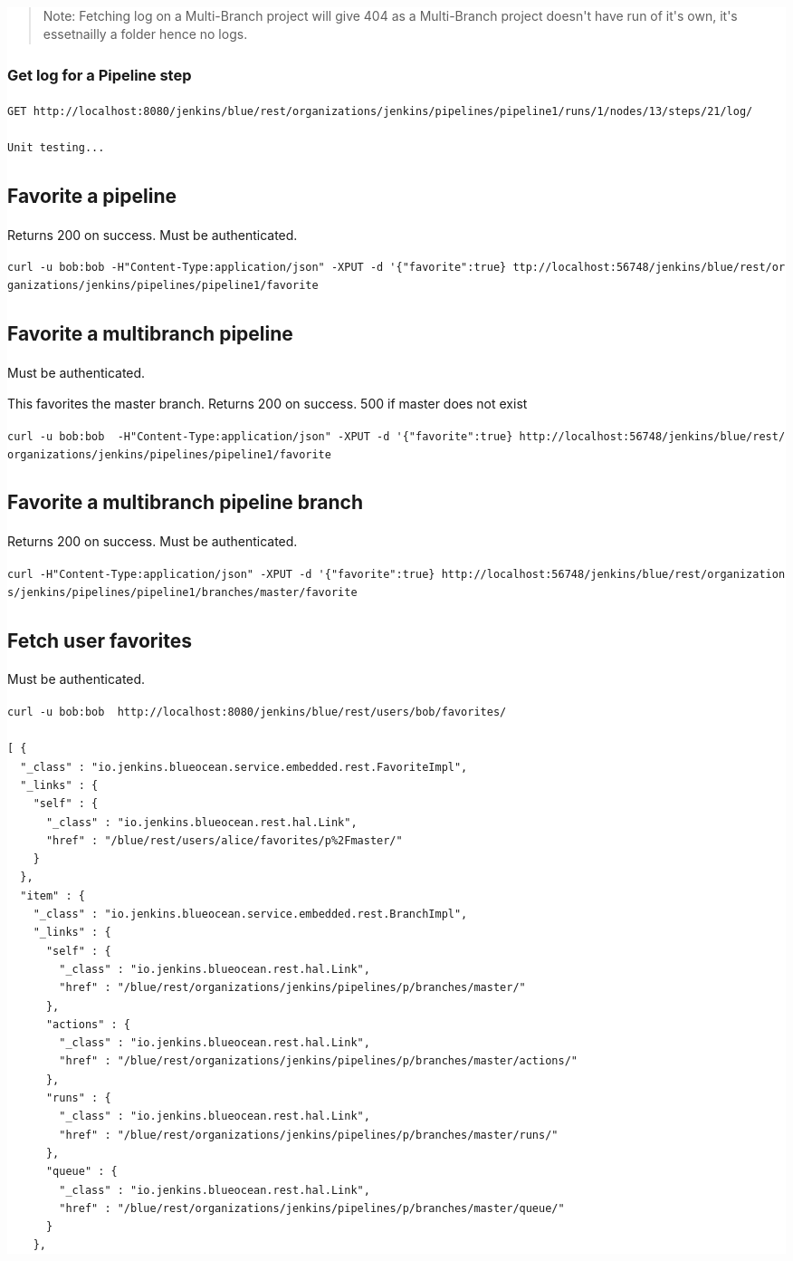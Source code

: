 > Note: Fetching log on a Multi-Branch project will give 404 as a Multi-Branch project doesn't have run of it's own, it's essetnailly a folder hence no logs.

### Get log for a Pipeline step

    GET http://localhost:8080/jenkins/blue/rest/organizations/jenkins/pipelines/pipeline1/runs/1/nodes/13/steps/21/log/
    
    Unit testing...


## Favorite a pipeline
Returns 200 on success. Must be authenticated.

    curl -u bob:bob -H"Content-Type:application/json" -XPUT -d '{"favorite":true} ttp://localhost:56748/jenkins/blue/rest/organizations/jenkins/pipelines/pipeline1/favorite

## Favorite a multibranch pipeline
Must be authenticated.

This favorites the master branch. Returns 200 on success. 500 if master does not exist

    curl -u bob:bob  -H"Content-Type:application/json" -XPUT -d '{"favorite":true} http://localhost:56748/jenkins/blue/rest/organizations/jenkins/pipelines/pipeline1/favorite

## Favorite a multibranch pipeline branch
Returns 200 on success. Must be authenticated.

    curl -H"Content-Type:application/json" -XPUT -d '{"favorite":true} http://localhost:56748/jenkins/blue/rest/organizations/jenkins/pipelines/pipeline1/branches/master/favorite


## Fetch user favorites
Must be authenticated.

    curl -u bob:bob  http://localhost:8080/jenkins/blue/rest/users/bob/favorites/

    [ {
      "_class" : "io.jenkins.blueocean.service.embedded.rest.FavoriteImpl",
      "_links" : {
        "self" : {
          "_class" : "io.jenkins.blueocean.rest.hal.Link",
          "href" : "/blue/rest/users/alice/favorites/p%2Fmaster/"
        }
      },
      "item" : {
        "_class" : "io.jenkins.blueocean.service.embedded.rest.BranchImpl",
        "_links" : {
          "self" : {
            "_class" : "io.jenkins.blueocean.rest.hal.Link",
            "href" : "/blue/rest/organizations/jenkins/pipelines/p/branches/master/"
          },
          "actions" : {
            "_class" : "io.jenkins.blueocean.rest.hal.Link",
            "href" : "/blue/rest/organizations/jenkins/pipelines/p/branches/master/actions/"
          },
          "runs" : {
            "_class" : "io.jenkins.blueocean.rest.hal.Link",
            "href" : "/blue/rest/organizations/jenkins/pipelines/p/branches/master/runs/"
          },
          "queue" : {
            "_class" : "io.jenkins.blueocean.rest.hal.Link",
            "href" : "/blue/rest/organizations/jenkins/pipelines/p/branches/master/queue/"
          }
        },